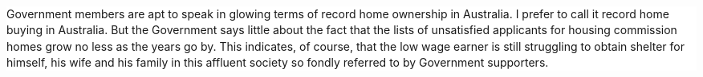 Government members are apt to speak in glowing terms of record home ownership in Australia. I prefer to call it record home buying in Australia. But the Government says little about the fact that the lists of unsatisfied applicants for housing commission homes grow no less as the years go by. This indicates, of course, that the low wage earner is still struggling to obtain shelter for himself, his wife and his family in this affluent society so fondly referred to by Government supporters. 

